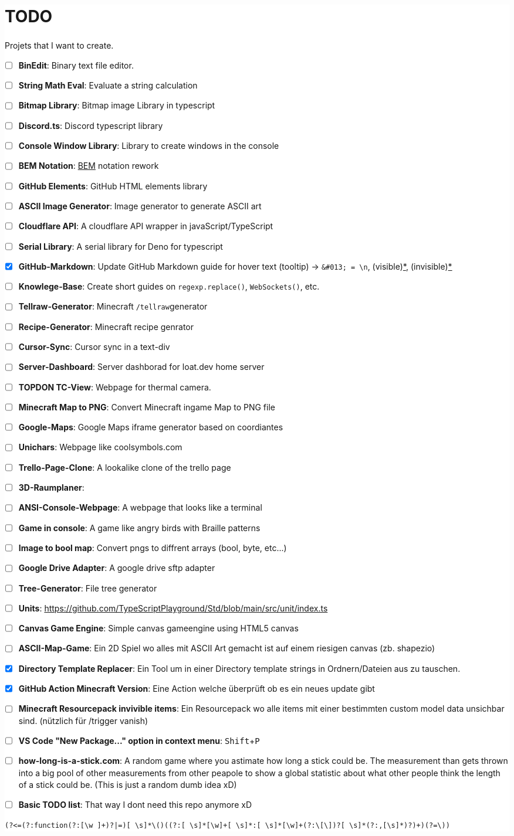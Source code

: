 # TODO
Projets that I want to create.

- [ ] **BinEdit**: Binary text file editor.
- [ ] **String Math Eval**: Evaluate a string calculation
- [ ] **Bitmap Library**: Bitmap image Library in typescript
- [ ] **Discord.ts**: Discord typescript library
- [ ] **Console Window Library**: Library to create windows in the console
- [ ] **BEM Notation**: [BEM](https://getbem.com/) notation rework
- [ ] **GitHub Elements**: GitHub HTML elements library
- [ ] **ASCII Image Generator**: Image generator to generate ASCII art
- [ ] **Cloudflare API**: A cloudflare API wrapper in javaScript/TypeScript
- [ ] **Serial Library**: A serial library for Deno for typescript
- [x] **GitHub-Markdown**: Update GitHub Markdown guide for hover text (tooltip) -> `&#013; = \n`, (visible)[*](README.md## 'Visible Link'), (invisible)[*](## 'Invisible Link')
- [ ] **Knowlege-Base**: Create short guides on `regexp.replace()`, `WebSockets()`, etc.
- [ ] **Tellraw-Generator**: Minecraft `/tellraw`generator
- [ ] **Recipe-Generator**: Minecraft recipe genrator
- [ ] **Cursor-Sync**: Cursor sync in a text-div
- [ ] **Server-Dashboard**: Server dashborad for loat.dev home server
- [ ] **TOPDON TC-View**: Webpage for thermal camera.
- [ ] **Minecraft Map to PNG**: Convert Minecraft ingame Map to PNG file
- [ ] **Google-Maps**: Google Maps iframe generator based on coordiantes
- [ ] **Unichars**: Webpage like coolsymbols.com
- [ ] **Trello-Page-Clone**: A lookalike clone of the trello page
- [ ] **3D-Raumplaner**:
- [ ] **ANSI-Console-Webpage**: A webpage that looks like a terminal
- [ ] **Game in console**: A game like angry birds with Braille patterns
- [ ] **Image to bool map**: Convert pngs to diffrent arrays (bool, byte, etc...)
- [ ] **Google Drive Adapter**: A google drive sftp adapter
- [ ] **Tree-Generator**: File tree generator
- [ ] **Units**: https://github.com/TypeScriptPlayground/Std/blob/main/src/unit/index.ts
- [ ] **Canvas Game Engine**: Simple canvas gameengine using HTML5 canvas

- [ ] **ASCII-Map-Game**: Ein 2D Spiel wo alles mit ASCII Art gemacht ist auf einem riesigen canvas (zb. shapezio)
- [x] **Directory Template Replacer**: Ein Tool um in einer Directory template strings in Ordnern/Dateien aus zu tauschen.
- [x] **GitHub Action Minecraft Version**: Eine Action welche überprüft ob es ein neues update gibt

- [ ] **Minecraft Resourcepack invivible items**: Ein Resourcepack wo alle items mit einer bestimmten custom model data unsichbar sind. (nützlich für /trigger vanish)

- [ ] **VS Code "New Package..." option in context menu**: <kbd>Shift</kbd>+<kbd>P</kbd>

- [ ] **how-long-is-a-stick.com**: A random game where you astimate how long a stick could be. The measurement than gets thrown into a big pool of other measurements from other peapole to show a global statistic about what other people think the length of a stick could be. (This is just a random dumb idea xD)
- [ ] **Basic TODO list**: That way I dont need this repo anymore xD

`(?<=(?:function(?:[\w ]+)?|=)[ \s]*\()((?:[ \s]*[\w]+[ \s]*:[ \s]*[\w]+(?:\[\])?[ \s]*(?:,[\s]*)?)+)(?=\))`
